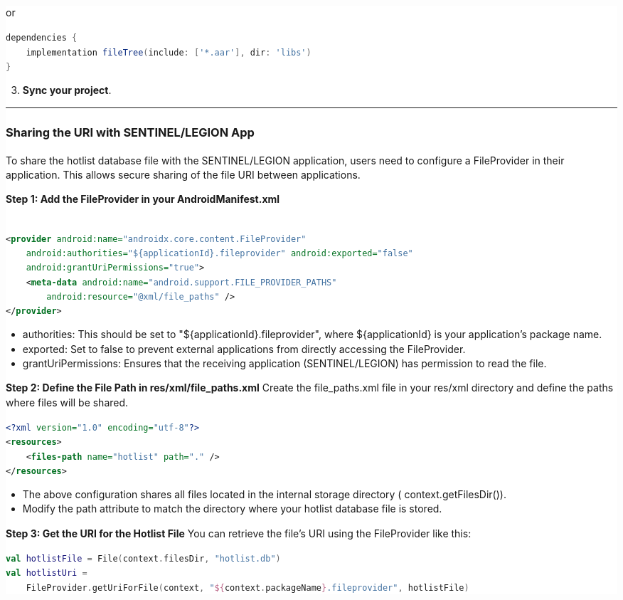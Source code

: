 or

```groovy
dependencies {
    implementation fileTree(include: ['*.aar'], dir: 'libs')
}
```

3. **Sync your project**.

---

### Sharing the URI with SENTINEL/LEGION App

To share the hotlist database file with the SENTINEL/LEGION application, users need to configure a
FileProvider in their application. This allows secure sharing of the file URI between applications.

**Step 1: Add the FileProvider in your AndroidManifest.xml**

```xml

<provider android:name="androidx.core.content.FileProvider"
    android:authorities="${applicationId}.fileprovider" android:exported="false"
    android:grantUriPermissions="true">
    <meta-data android:name="android.support.FILE_PROVIDER_PATHS"
        android:resource="@xml/file_paths" />
</provider>
```

- authorities: This should be set to "${applicationId}.fileprovider", where ${applicationId} is your
  application’s package name.
- exported: Set to false to prevent external applications from directly accessing the FileProvider.
- grantUriPermissions: Ensures that the receiving application (SENTINEL/LEGION) has permission to
  read the file.

**Step 2: Define the File Path in res/xml/file_paths.xml**
Create the file_paths.xml file in your res/xml directory and define the paths where files will be
shared.

```xml
<?xml version="1.0" encoding="utf-8"?>
<resources>
    <files-path name="hotlist" path="." />
</resources>
```

- The above configuration shares all files located in the internal storage directory (
  context.getFilesDir()).
- Modify the path attribute to match the directory where your hotlist database file is stored.

**Step 3: Get the URI for the Hotlist File**
You can retrieve the file’s URI using the FileProvider like this:

```kotlin
val hotlistFile = File(context.filesDir, "hotlist.db")
val hotlistUri =
    FileProvider.getUriForFile(context, "${context.packageName}.fileprovider", hotlistFile)
```
